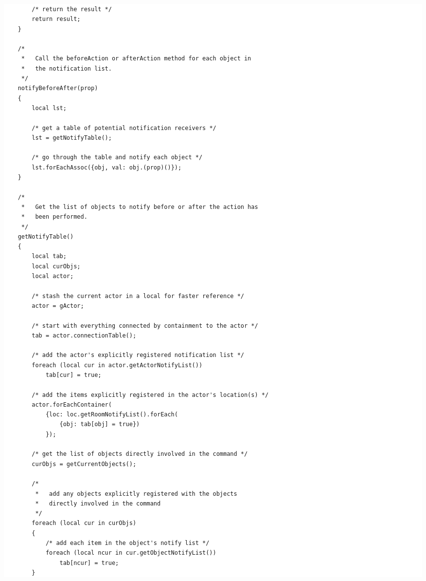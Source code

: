             /* return the result */
            return result;
        }
        
        /*
         *   Call the beforeAction or afterAction method for each object in
         *   the notification list. 
         */
        notifyBeforeAfter(prop)
        {
            local lst;

            /* get a table of potential notification receivers */
            lst = getNotifyTable();

            /* go through the table and notify each object */
            lst.forEachAssoc({obj, val: obj.(prop)()});
        }

        /*
         *   Get the list of objects to notify before or after the action has
         *   been performed.  
         */
        getNotifyTable()
        {
            local tab;
            local curObjs;
            local actor;

            /* stash the current actor in a local for faster reference */
            actor = gActor;
            
            /* start with everything connected by containment to the actor */
            tab = actor.connectionTable();

            /* add the actor's explicitly registered notification list */
            foreach (local cur in actor.getActorNotifyList())
                tab[cur] = true;

            /* add the items explicitly registered in the actor's location(s) */
            actor.forEachContainer(
                {loc: loc.getRoomNotifyList().forEach(
                    {obj: tab[obj] = true})
                });

            /* get the list of objects directly involved in the command */
            curObjs = getCurrentObjects();

            /* 
             *   add any objects explicitly registered with the objects
             *   directly involved in the command 
             */
            foreach (local cur in curObjs)
            {
                /* add each item in the object's notify list */
                foreach (local ncur in cur.getObjectNotifyList())
                    tab[ncur] = true;
            }
